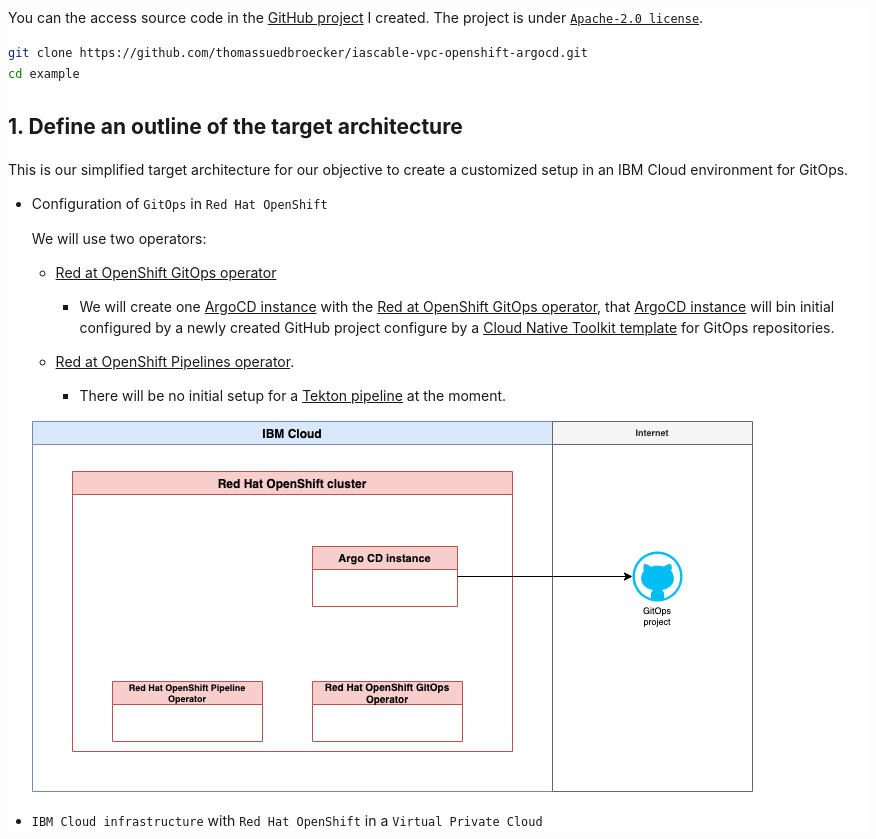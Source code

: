 You can the access source code in the [GitHub project](https://github.com/thomassuedbroecker/iascable-vpc-openshift-argocd) I created. The project is under [`Apache-2.0 license`](https://github.com/thomassuedbroecker/iascable-vpc-openshift-argocd/blob/main/LICENSE).

```sh
git clone https://github.com/thomassuedbroecker/iascable-vpc-openshift-argocd.git
cd example
```

## 1. Define an outline of the target architecture

This is our simplified target architecture for our objective to create a customized setup in an IBM Cloud environment for GitOps.

* Configuration of `GitOps` in `Red Hat OpenShift`
  
  We will use two operators: 
  * [Red at OpenShift GitOps operator](https://github.com/redhat-developer/gitops-operator)

    * We will create one [ArgoCD instance](https://argo-cd.readthedocs.io/en/stable/) with the [Red at OpenShift GitOps operator](https://github.com/redhat-developer/gitops-operator), that [ArgoCD instance](https://argo-cd.readthedocs.io/en/stable/) will bin initial configured by a newly created GitHub project configure by a [Cloud Native Toolkit template](https://github.com/cloud-native-toolkit/terraform-tools-gitops/tree/main/template) for GitOps repositories.

  * [Red at OpenShift Pipelines operator](https://catalog.redhat.com/software/operators/detail/5ec54a4628834587a6b85ca5). 

    * There will be no initial setup for a [Tekton pipeline](https://tekton.dev/docs/pipelines/pipelines/) at the moment.

  ![](../../../images/SoftwareEverywhere-GitOps.drawio.png)

* `IBM Cloud infrastructure` with `Red Hat OpenShift` in a `Virtual Private Cloud` 

